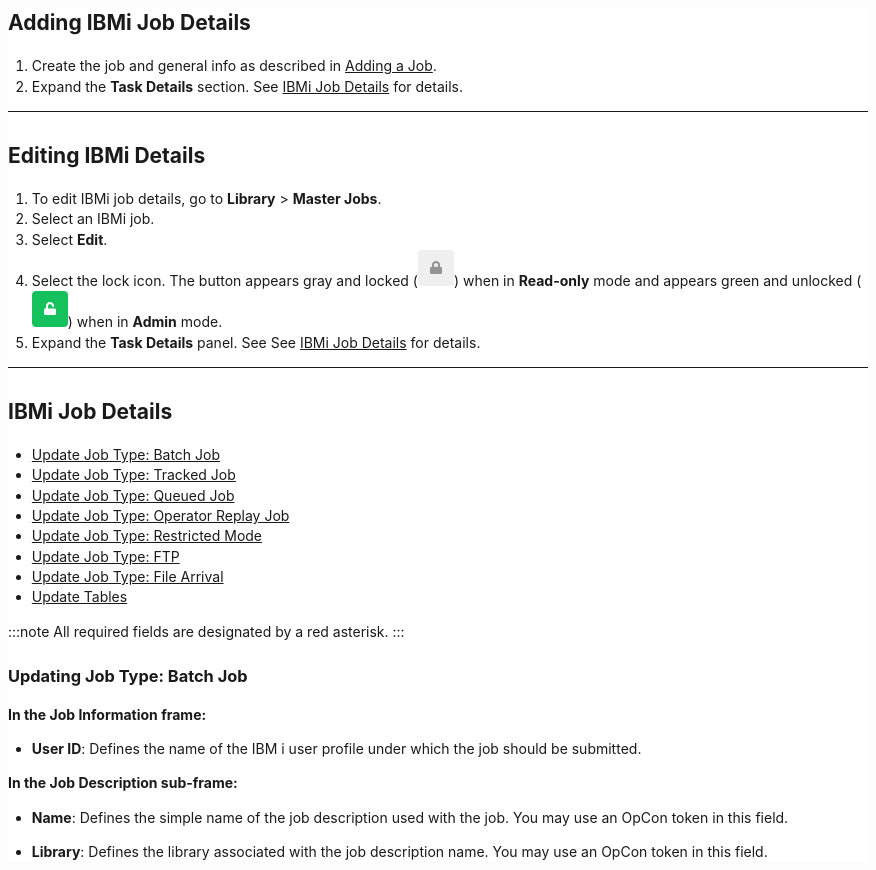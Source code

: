 ## Adding IBMi Job Details

1. Create the job and general info as described in [Adding a Job](../../Adding-Master-Jobs.md).
1. Expand the **Task Details** section. See [IBMi Job Details](#ibmi-job-details) for details.

---

## Editing IBMi Details

1. To edit IBMi job details, go to **Library** > **Master Jobs**.
1. Select an IBMi job.
1. Select **Edit**.
1. Select the lock icon. The button appears gray and locked (![Master Job Definition Read-only Button](../Resources/Images/SM/Daily-Job-Definition-Read-only-Button.png "Master Job Definition Read-only Button"))
   when in **Read-only** mode and appears green and unlocked (![Job Definition Admin Button](../Resources/Images/SM/Daily-Job-Definition-Admin-Button.png "Job Definition Admin Button"))
   when in **Admin** mode.
1. Expand the **Task Details** panel. See See [IBMi Job Details](#ibmi-job-details) for details.

---

## IBMi Job Details

- [Update Job Type: Batch Job](#updating-job-type-batch-job)
- [Update Job Type: Tracked Job](#updating-job-type-tracked-job)
- [Update Job Type: Queued Job](#updating-job-type-queued-job)
- [Update Job Type: Operator Replay Job](#updating-job-type-operator-replay-job)
- [Update Job Type: Restricted Mode](#updating-job-type-restricted-mode)
- [Update Job Type: FTP](#updating-job-type-ftp)
- [Update Job Type: File Arrival](#updating-job-type-file-arrival)
- [Update Tables](#updating-tables)

:::note
All required fields are designated by a red asterisk.
:::

### Updating Job Type: Batch Job

**In the Job Information frame:**

- **User ID**: Defines the name of the IBM i user profile under which the job should be submitted.

**In the Job Description sub-frame:**

- **Name**: Defines the simple name of the job description used with
  the job. You may use an OpCon token in this field.

- **Library**: Defines the library associated with the job description
  name. You may use an OpCon token in this field.

